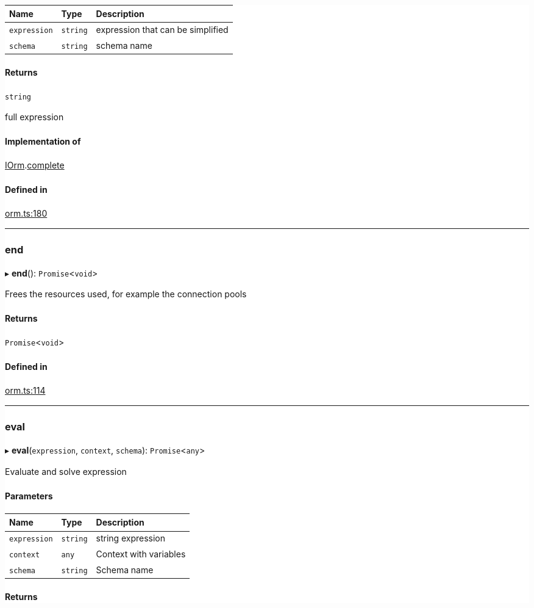 | Name | Type | Description |
| :------ | :------ | :------ |
| `expression` | `string` | expression that can be simplified |
| `schema` | `string` | schema name |

#### Returns

`string`

full expression

#### Implementation of

[IOrm](../interfaces/model.IOrm.md).[complete](../interfaces/model.IOrm.md#complete)

#### Defined in

[orm.ts:180](https://github.com/FlavioLionelRita/lambda-orm/blob/8689963/src/orm/orm.ts#L180)

___

### end

▸ **end**(): `Promise`<`void`\>

Frees the resources used, for example the connection pools

#### Returns

`Promise`<`void`\>

#### Defined in

[orm.ts:114](https://github.com/FlavioLionelRita/lambda-orm/blob/8689963/src/orm/orm.ts#L114)

___

### eval

▸ **eval**(`expression`, `context`, `schema`): `Promise`<`any`\>

Evaluate and solve expression

#### Parameters

| Name | Type | Description |
| :------ | :------ | :------ |
| `expression` | `string` | string expression |
| `context` | `any` | Context with variables |
| `schema` | `string` | Schema name |

#### Returns
